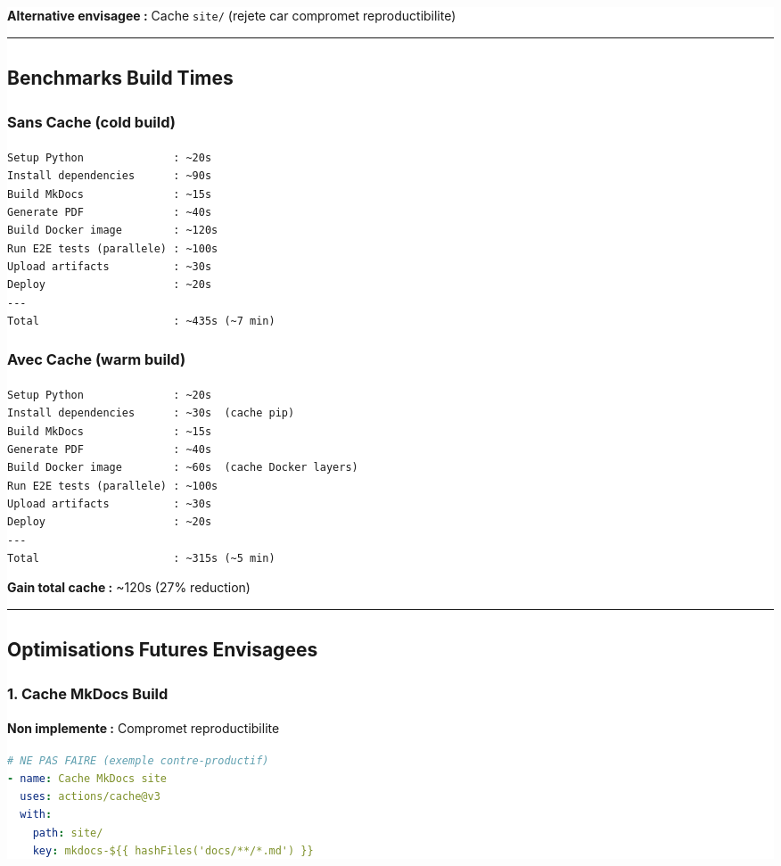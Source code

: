 **Alternative envisagee :** Cache `site/` (rejete car compromet reproductibilite)

---

## Benchmarks Build Times

### Sans Cache (cold build)

```
Setup Python              : ~20s
Install dependencies      : ~90s
Build MkDocs              : ~15s
Generate PDF              : ~40s
Build Docker image        : ~120s
Run E2E tests (parallele) : ~100s
Upload artifacts          : ~30s
Deploy                    : ~20s
---
Total                     : ~435s (~7 min)
```

### Avec Cache (warm build)

```
Setup Python              : ~20s
Install dependencies      : ~30s  (cache pip)
Build MkDocs              : ~15s
Generate PDF              : ~40s
Build Docker image        : ~60s  (cache Docker layers)
Run E2E tests (parallele) : ~100s
Upload artifacts          : ~30s
Deploy                    : ~20s
---
Total                     : ~315s (~5 min)
```

**Gain total cache :** ~120s (27% reduction)

---

## Optimisations Futures Envisagees

### 1. Cache MkDocs Build

**Non implemente :** Compromet reproductibilite

```yaml
# NE PAS FAIRE (exemple contre-productif)
- name: Cache MkDocs site
  uses: actions/cache@v3
  with:
    path: site/
    key: mkdocs-${{ hashFiles('docs/**/*.md') }}
```
